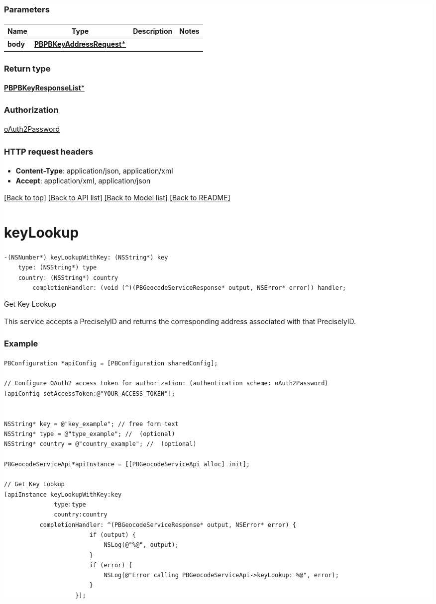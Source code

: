 ### Parameters

Name | Type | Description  | Notes
------------- | ------------- | ------------- | -------------
 **body** | [**PBPBKeyAddressRequest***](PBPBKeyAddressRequest*.md)|  | 

### Return type

[**PBPBKeyResponseList***](PBPBKeyResponseList.md)

### Authorization

[oAuth2Password](../README.md#oAuth2Password)

### HTTP request headers

 - **Content-Type**: application/json, application/xml
 - **Accept**: application/xml, application/json

[[Back to top]](#) [[Back to API list]](../README.md#documentation-for-api-endpoints) [[Back to Model list]](../README.md#documentation-for-models) [[Back to README]](../README.md)

# **keyLookup**
```objc
-(NSNumber*) keyLookupWithKey: (NSString*) key
    type: (NSString*) type
    country: (NSString*) country
        completionHandler: (void (^)(PBGeocodeServiceResponse* output, NSError* error)) handler;
```

Get Key Lookup

This service accepts a PreciselyID and returns the corresponding address associated with that PreciselyID.

### Example 
```objc
PBConfiguration *apiConfig = [PBConfiguration sharedConfig];

// Configure OAuth2 access token for authorization: (authentication scheme: oAuth2Password)
[apiConfig setAccessToken:@"YOUR_ACCESS_TOKEN"];


NSString* key = @"key_example"; // free form text
NSString* type = @"type_example"; //  (optional)
NSString* country = @"country_example"; //  (optional)

PBGeocodeServiceApi*apiInstance = [[PBGeocodeServiceApi alloc] init];

// Get Key Lookup
[apiInstance keyLookupWithKey:key
              type:type
              country:country
          completionHandler: ^(PBGeocodeServiceResponse* output, NSError* error) {
                        if (output) {
                            NSLog(@"%@", output);
                        }
                        if (error) {
                            NSLog(@"Error calling PBGeocodeServiceApi->keyLookup: %@", error);
                        }
                    }];
```
